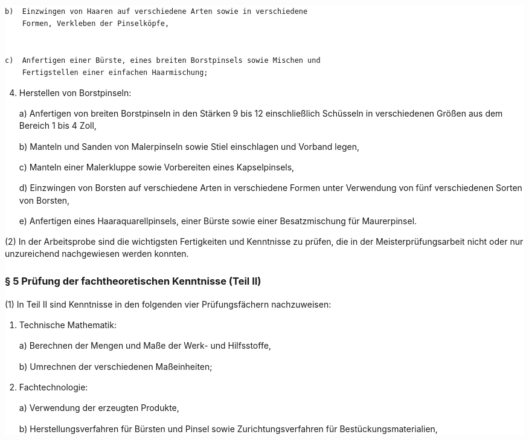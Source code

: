
    b)  Einzwingen von Haaren auf verschiedene Arten sowie in verschiedene
        Formen, Verkleben der Pinselköpfe,


    c)  Anfertigen einer Bürste, eines breiten Borstpinsels sowie Mischen und
        Fertigstellen einer einfachen Haarmischung;





4.  Herstellen von Borstpinseln:

    a)  Anfertigen von breiten Borstpinseln in den Stärken 9 bis 12
        einschließlich Schüsseln in verschiedenen Größen aus dem Bereich 1 bis
        4 Zoll,


    b)  Manteln und Sanden von Malerpinseln sowie Stiel einschlagen und
        Vorband legen,


    c)  Manteln einer Malerkluppe sowie Vorbereiten eines Kapselpinsels,


    d)  Einzwingen von Borsten auf verschiedene Arten in verschiedene Formen
        unter Verwendung von fünf verschiedenen Sorten von Borsten,


    e)  Anfertigen eines Haaraquarellpinsels, einer Bürste sowie einer
        Besatzmischung für Maurerpinsel.







(2) In der Arbeitsprobe sind die wichtigsten Fertigkeiten und
Kenntnisse zu prüfen, die in der Meisterprüfungsarbeit nicht oder nur
unzureichend nachgewiesen werden konnten.


### § 5 Prüfung der fachtheoretischen Kenntnisse (Teil II)

(1) In Teil II sind Kenntnisse in den folgenden vier Prüfungsfächern
nachzuweisen:

1.  Technische  Mathematik:

    a)  Berechnen der Mengen und Maße der Werk- und Hilfsstoffe,


    b)  Umrechnen der verschiedenen Maßeinheiten;





2.  Fachtechnologie:

    a)  Verwendung der erzeugten Produkte,


    b)  Herstellungsverfahren für Bürsten und Pinsel sowie
        Zurichtungsverfahren für Bestückungsmaterialien,
